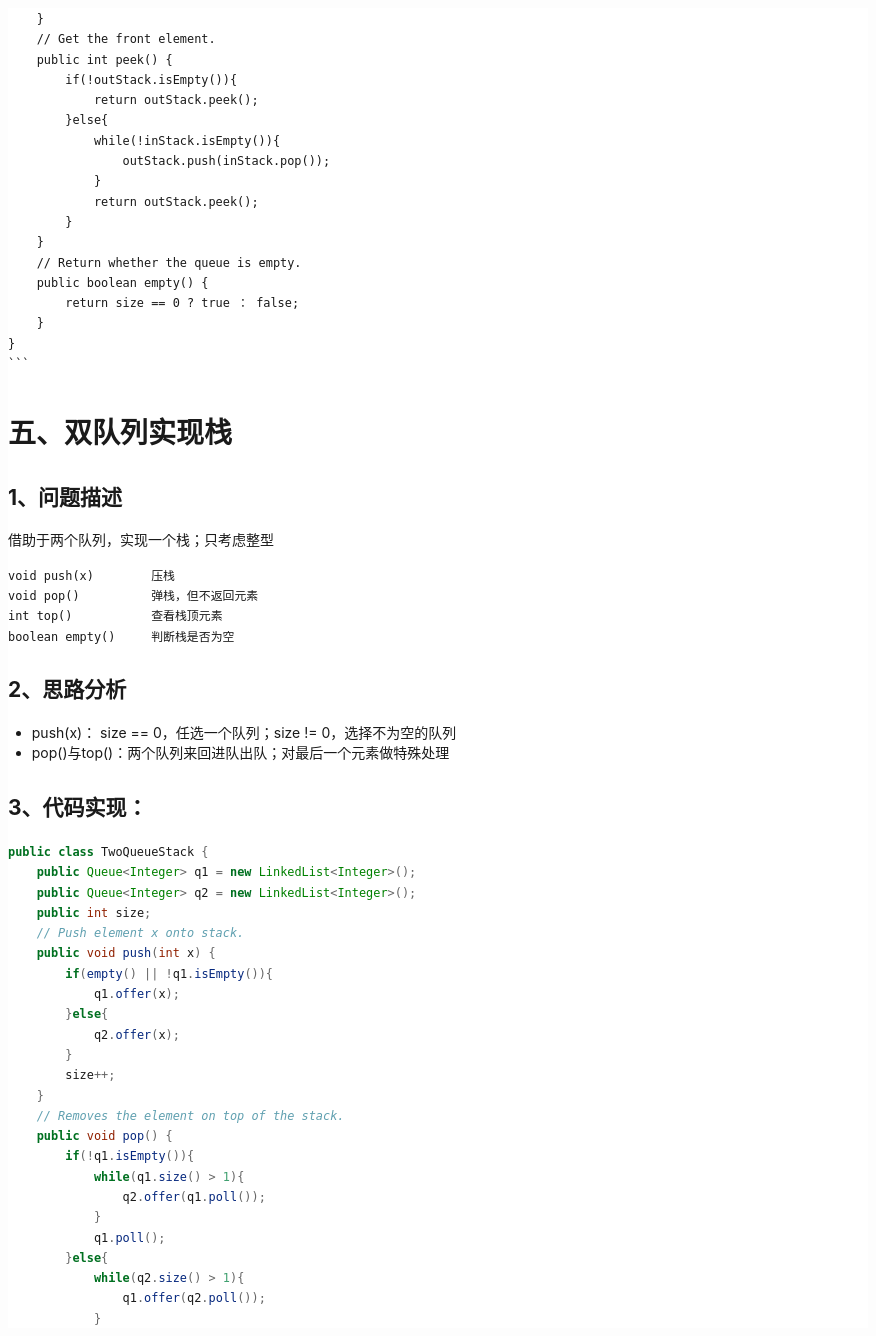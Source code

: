 		}
		// Get the front element.
		public int peek() {
			if(!outStack.isEmpty()){
				return outStack.peek();
			}else{
				while(!inStack.isEmpty()){
					outStack.push(inStack.pop());
				}
				return outStack.peek();
			}
		}
		// Return whether the queue is empty.
		public boolean empty() {
			return size == 0 ? true ： false;
		}
	}
	```

# 五、双队列实现栈

## 1、问题描述

借助于两个队列，实现一个栈；只考虑整型
```
void push(x)		压栈
void pop()			弹栈，但不返回元素
int top()			查看栈顶元素
boolean empty()		判断栈是否为空
```

## 2、思路分析

- push(x)：	size == 0，任选一个队列；size != 0，选择不为空的队列
- pop()与top()：两个队列来回进队出队；对最后一个元素做特殊处理

## 3、代码实现：
```java
public class TwoQueueStack {
	public Queue<Integer> q1 = new LinkedList<Integer>();
	public Queue<Integer> q2 = new LinkedList<Integer>();
	public int size;
	// Push element x onto stack.
	public void push(int x) {
		if(empty() || !q1.isEmpty()){
			q1.offer(x);
		}else{
			q2.offer(x);
		}
		size++;
	}
	// Removes the element on top of the stack.
	public void pop() {
		if(!q1.isEmpty()){
			while(q1.size() > 1){
				q2.offer(q1.poll());
			}
			q1.poll();
		}else{
			while(q2.size() > 1){
				q1.offer(q2.poll());
			}
```
